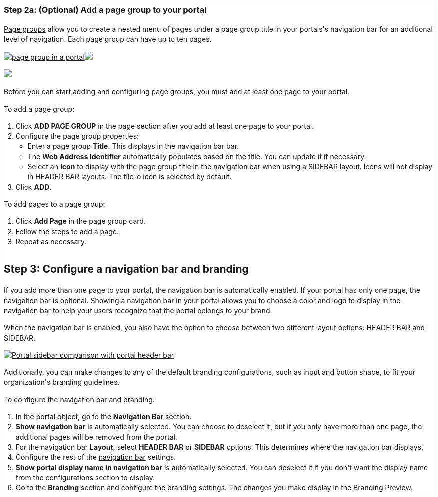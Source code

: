 ### Step 2a: (Optional) Add a page group to your portal

[Page groups](portal-object.html#add-a-page-group) allow you to create a nested menu of pages under a page group title in your portals's navigation bar for an additional level of navigation. Each page group can have up to ten pages.

[![page group in a portal](images/portal_page_groups.png)![](/suite/help/25.3/images/rn/zoom_magnify_center.png)](#img336)

[![](images/portal_page_groups.png)](#_)

Before you can start adding and configuring page groups, you must [add at least one page](portals-create.html#step-2-add-a-page-to-your-portal) to your portal.

To add a page group:

1.  Click **ADD PAGE GROUP** in the page section after you add at least one page to your portal.
2.  Configure the page group properties:
    -   Enter a page group **Title**. This displays in the navigation bar bar.
    -   The **Web Address Identifier** automatically populates based on the title. You can update it if necessary.
    -   Select an **Icon** to display with the page group title in the [navigation bar](portal-object.html#navigation-bar) when using a SIDEBAR layout. Icons will not display in HEADER BAR layouts. The file-o icon is selected by default.
3.  Click **ADD**.

To add pages to a page group:

1.  Click **Add Page** in the page group card.
2.  Follow the steps to add a page.
3.  Repeat as necessary.

## Step 3: Configure a navigation bar and branding

If you add more than one page to your portal, the navigation bar is automatically enabled. If your portal has only one page, the navigation bar is optional. Showing a navigation bar in your portal allows you to choose a color and logo to display in the navigation bar to help your users recognize that the portal belongs to your brand.

When the navigation bar is enabled, you also have the option to choose between two different layout options: HEADER BAR and SIDEBAR.

[![Portal sidebar comparison with portal header bar](images/portal_sidebar_vs_headerbar.png)](images/portal_sidebar_vs_headerbar.png)

Additionally, you can make changes to any of the default branding configurations, such as input and button shape, to fit your organization's branding guidelines.

To configure the navigation bar and branding:

1.  In the portal object, go to the **Navigation Bar** section.
2.  **Show navigation bar** is automatically selected. You can choose to deselect it, but if you only have more than one page, the additional pages will be removed from the portal.
3.  For the navigation bar **Layout**, select **HEADER BAR** or **SIDEBAR** options. This determines where the navigation bar displays.
4.  Configure the rest of the [navigation bar](portal-object.html#navigation-bar) settings.
5.  **Show portal display name in navigation bar** is automatically selected. You can deselect it if you don't want the display name from the [configurations](portal-object.html#configurations) section to display.
6.  Go to the **Branding** section and configure the [branding](portal-object.html#branding) settings. The changes you make display in the [Branding Preview](portal-object.html#branding-preview).
